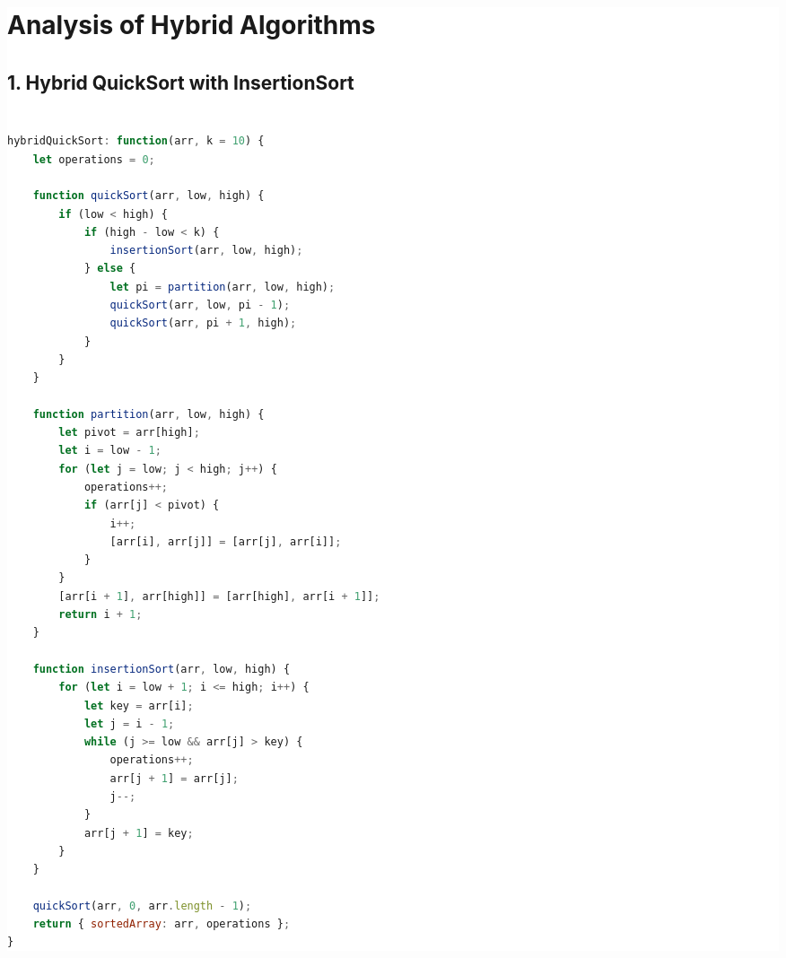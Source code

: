 # Analysis of Hybrid Algorithms

## 1. Hybrid QuickSort with InsertionSort

```js

hybridQuickSort: function(arr, k = 10) {
    let operations = 0;

    function quickSort(arr, low, high) {
        if (low < high) {
            if (high - low < k) {
                insertionSort(arr, low, high);
            } else {
                let pi = partition(arr, low, high);
                quickSort(arr, low, pi - 1);
                quickSort(arr, pi + 1, high);
            }
        }
    }

    function partition(arr, low, high) {
        let pivot = arr[high];
        let i = low - 1;
        for (let j = low; j < high; j++) {
            operations++;
            if (arr[j] < pivot) {
                i++;
                [arr[i], arr[j]] = [arr[j], arr[i]];
            }
        }
        [arr[i + 1], arr[high]] = [arr[high], arr[i + 1]];
        return i + 1;
    }

    function insertionSort(arr, low, high) {
        for (let i = low + 1; i <= high; i++) {
            let key = arr[i];
            let j = i - 1;
            while (j >= low && arr[j] > key) {
                operations++;
                arr[j + 1] = arr[j];
                j--;
            }
            arr[j + 1] = key;
        }
    }

    quickSort(arr, 0, arr.length - 1);
    return { sortedArray: arr, operations };
}

```
